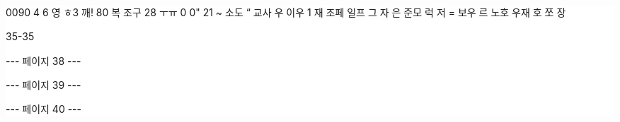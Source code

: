 0090 4 6
영 ㅎ3 깨! 80 복 조구 28 ㅜㅠ 0 0"
21 ~   소도   “   교사 우 이우
1 재 조페 일프 그 자 은 준모
럭  저 = 보우 르 노호 우재 호
쪼   장

35-35


--- 페이지 38 ---



--- 페이지 39 ---



--- 페이지 40 ---

